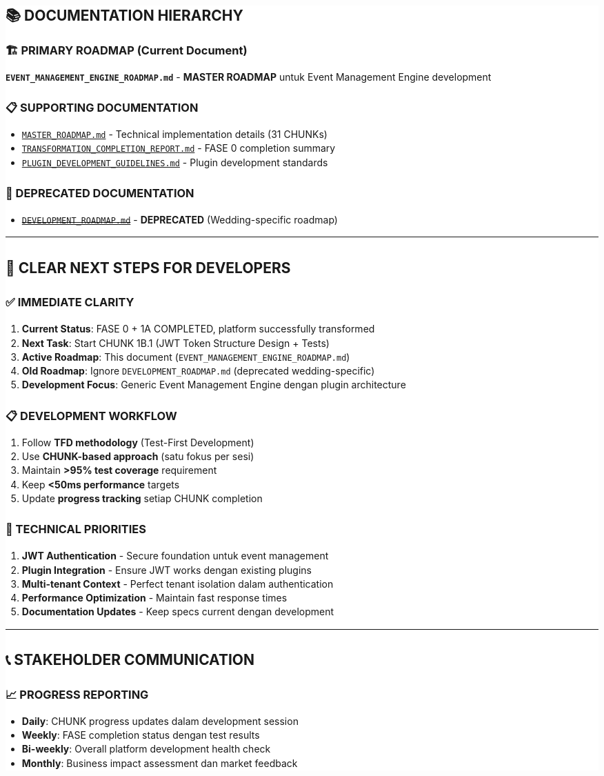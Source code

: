 
## **📚 DOCUMENTATION HIERARCHY**

### **🏗️ PRIMARY ROADMAP (Current Document)**
**`EVENT_MANAGEMENT_ENGINE_ROADMAP.md`** - **MASTER ROADMAP** untuk Event Management Engine development

### **📋 SUPPORTING DOCUMENTATION**
- [`MASTER_ROADMAP.md`](MASTER_ROADMAP.md) - Technical implementation details (31 CHUNKs)
- [`TRANSFORMATION_COMPLETION_REPORT.md`](FASE_0_TRANSFORMATION/TRANSFORMATION_COMPLETION_REPORT.md) - FASE 0 completion summary
- [`PLUGIN_DEVELOPMENT_GUIDELINES.md`](FASE_0_TRANSFORMATION/PLUGIN_DEVELOPMENT_GUIDELINES.md) - Plugin development standards

### **📁 DEPRECATED DOCUMENTATION**
- ~~[`DEVELOPMENT_ROADMAP.md`](DEVELOPMENT_ROADMAP.md)~~ - **DEPRECATED** (Wedding-specific roadmap)

---

## **🎯 CLEAR NEXT STEPS FOR DEVELOPERS**

### **✅ IMMEDIATE CLARITY**
1. **Current Status**: FASE 0 + 1A COMPLETED, platform successfully transformed
2. **Next Task**: Start CHUNK 1B.1 (JWT Token Structure Design + Tests)  
3. **Active Roadmap**: This document (`EVENT_MANAGEMENT_ENGINE_ROADMAP.md`)
4. **Old Roadmap**: Ignore `DEVELOPMENT_ROADMAP.md` (deprecated wedding-specific)
5. **Development Focus**: Generic Event Management Engine dengan plugin architecture

### **📋 DEVELOPMENT WORKFLOW**
1. Follow **TFD methodology** (Test-First Development)
2. Use **CHUNK-based approach** (satu fokus per sesi)
3. Maintain **>95% test coverage** requirement
4. Keep **<50ms performance** targets
5. Update **progress tracking** setiap CHUNK completion

### **🔧 TECHNICAL PRIORITIES**
1. **JWT Authentication** - Secure foundation untuk event management
2. **Plugin Integration** - Ensure JWT works dengan existing plugins
3. **Multi-tenant Context** - Perfect tenant isolation dalam authentication
4. **Performance Optimization** - Maintain fast response times
5. **Documentation Updates** - Keep specs current dengan development

---

## **📞 STAKEHOLDER COMMUNICATION**

### **📈 PROGRESS REPORTING**
- **Daily**: CHUNK progress updates dalam development session
- **Weekly**: FASE completion status dengan test results
- **Bi-weekly**: Overall platform development health check
- **Monthly**: Business impact assessment dan market feedback
